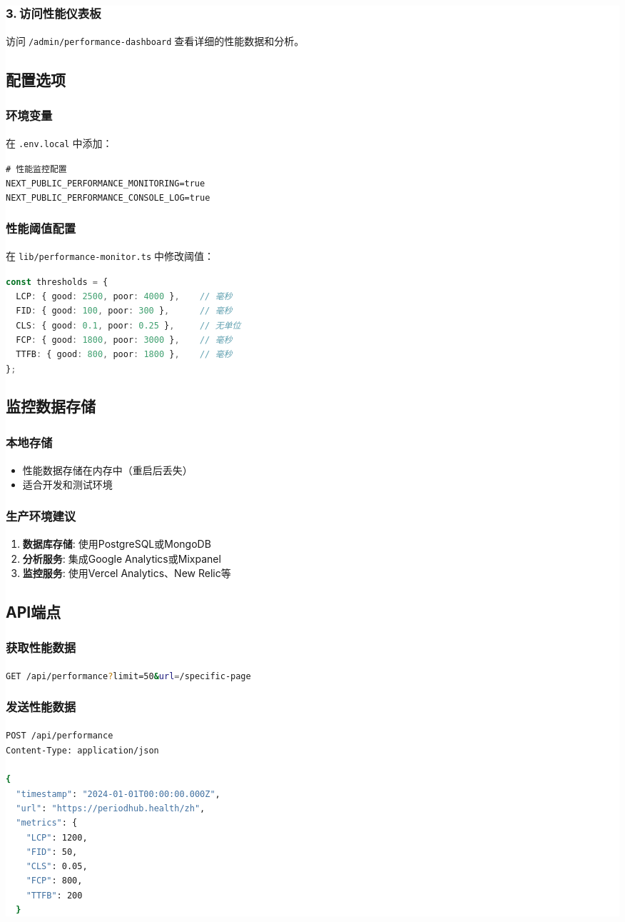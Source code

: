 ### 3. 访问性能仪表板

访问 `/admin/performance-dashboard` 查看详细的性能数据和分析。

## 配置选项

### 环境变量

在 `.env.local` 中添加：

```env
# 性能监控配置
NEXT_PUBLIC_PERFORMANCE_MONITORING=true
NEXT_PUBLIC_PERFORMANCE_CONSOLE_LOG=true
```

### 性能阈值配置

在 `lib/performance-monitor.ts` 中修改阈值：

```typescript
const thresholds = {
  LCP: { good: 2500, poor: 4000 },    // 毫秒
  FID: { good: 100, poor: 300 },      // 毫秒
  CLS: { good: 0.1, poor: 0.25 },     // 无单位
  FCP: { good: 1800, poor: 3000 },    // 毫秒
  TTFB: { good: 800, poor: 1800 },    // 毫秒
};
```

## 监控数据存储

### 本地存储
- 性能数据存储在内存中（重启后丢失）
- 适合开发和测试环境

### 生产环境建议
1. **数据库存储**: 使用PostgreSQL或MongoDB
2. **分析服务**: 集成Google Analytics或Mixpanel
3. **监控服务**: 使用Vercel Analytics、New Relic等

## API端点

### 获取性能数据
```bash
GET /api/performance?limit=50&url=/specific-page
```

### 发送性能数据
```bash
POST /api/performance
Content-Type: application/json

{
  "timestamp": "2024-01-01T00:00:00.000Z",
  "url": "https://periodhub.health/zh",
  "metrics": {
    "LCP": 1200,
    "FID": 50,
    "CLS": 0.05,
    "FCP": 800,
    "TTFB": 200
  }
```
